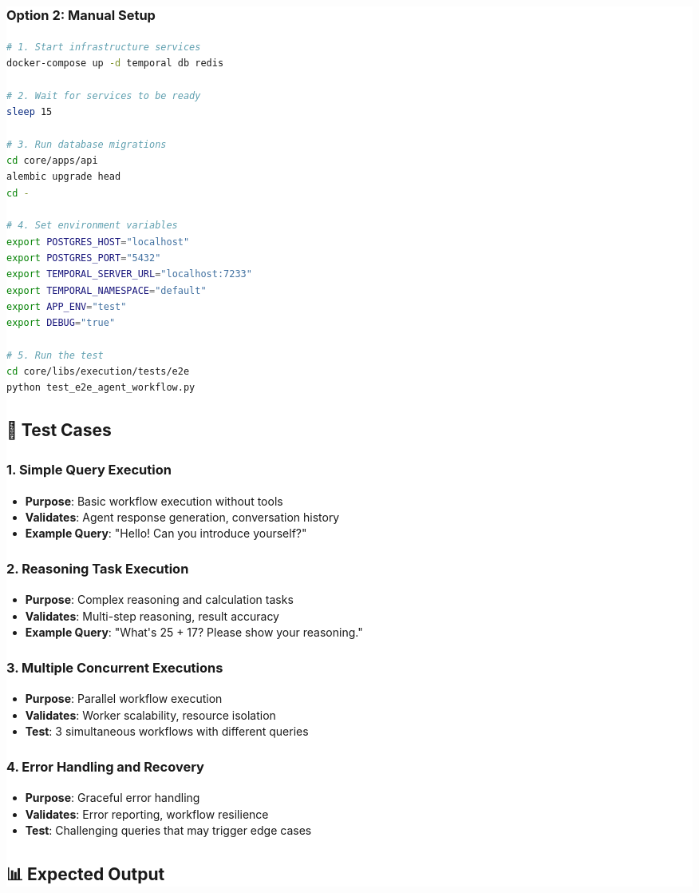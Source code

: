 ### Option 2: Manual Setup

```bash
# 1. Start infrastructure services
docker-compose up -d temporal db redis

# 2. Wait for services to be ready
sleep 15

# 3. Run database migrations
cd core/apps/api
alembic upgrade head
cd -

# 4. Set environment variables
export POSTGRES_HOST="localhost"
export POSTGRES_PORT="5432"
export TEMPORAL_SERVER_URL="localhost:7233"
export TEMPORAL_NAMESPACE="default"
export APP_ENV="test"
export DEBUG="true"

# 5. Run the test
cd core/libs/execution/tests/e2e
python test_e2e_agent_workflow.py
```

## 🧪 Test Cases

### 1. Simple Query Execution
- **Purpose**: Basic workflow execution without tools
- **Validates**: Agent response generation, conversation history
- **Example Query**: "Hello! Can you introduce yourself?"

### 2. Reasoning Task Execution  
- **Purpose**: Complex reasoning and calculation tasks
- **Validates**: Multi-step reasoning, result accuracy
- **Example Query**: "What's 25 + 17? Please show your reasoning."

### 3. Multiple Concurrent Executions
- **Purpose**: Parallel workflow execution
- **Validates**: Worker scalability, resource isolation
- **Test**: 3 simultaneous workflows with different queries

### 4. Error Handling and Recovery
- **Purpose**: Graceful error handling
- **Validates**: Error reporting, workflow resilience
- **Test**: Challenging queries that may trigger edge cases

## 📊 Expected Output
